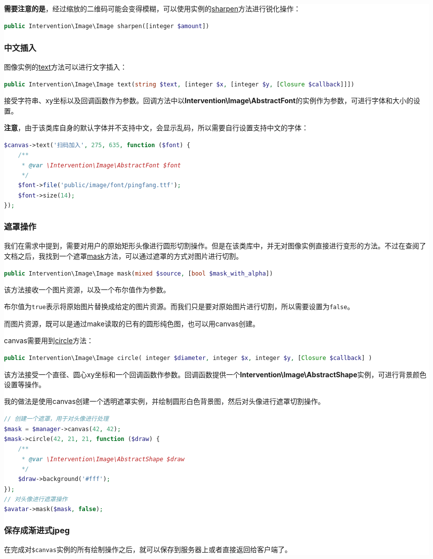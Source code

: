 **需要注意的是**，经过缩放的二维码可能会变得模糊，可以使用实例的[sharpen](http://image.intervention.io/api/sharpen)方法进行锐化操作：
```php
public Intervention\Image\Image sharpen([integer $amount])
```
### 中文插入
图像实例的[text](http://image.intervention.io/api/text)方法可以进行文字插入：
```php
public Intervention\Image\Image text(string $text, [integer $x, [integer $y, [Closure $callback]]])
```
接受字符串、xy坐标以及回调函数作为参数。回调方法中以**Intervention\Image\AbstractFont**的实例作为参数，可进行字体和大小的设置。

**注意**，由于该类库自身的默认字体并不支持中文，会显示乱码，所以需要自行设置支持中文的字体：
```php
$canvas->text('扫码加入', 275, 635, function ($font) {
    /**
     * @var \Intervention\Image\AbstractFont $font
     */
    $font->file('public/image/font/pingfang.ttf');
    $font->size(14);
});
```
### 遮罩操作
我们在需求中提到，需要对用户的原始矩形头像进行圆形切割操作。但是在该类库中，并无对图像实例直接进行变形的方法。不过在查阅了文档之后，我找到一个遮罩[mask](http://image.intervention.io/api/mask)方法，可以通过遮罩的方式对图片进行切割。
```php
public Intervention\Image\Image mask(mixed $source, [bool $mask_with_alpha])
```
该方法接收一个图片资源，以及一个布尔值作为参数。

布尔值为`true`表示将原始图片替换成给定的图片资源。而我们只是要对原始图片进行切割，所以需要设置为`false`。

而图片资源，既可以是通过make读取的已有的圆形纯色图，也可以用canvas创建。

canvas需要用到[circle](http://image.intervention.io/api/circle)方法：
```php
public Intervention\Image\Image circle( integer $diameter, integer $x, integer $y, [Closure $callback] )
```
该方法接受一个直径、圆心xy坐标和一个回调函数作参数。回调函数提供一个**Intervention\Image\AbstractShape**实例，可进行背景颜色设置等操作。

我的做法是使用canvas创建一个透明遮罩实例，并绘制圆形白色背景图，然后对头像进行遮罩切割操作。
```php
// 创建一个遮罩，用于对头像进行处理
$mask = $manager->canvas(42, 42);
$mask->circle(42, 21, 21, function ($draw) {
    /**
     * @var \Intervention\Image\AbstractShape $draw
     */
    $draw->background('#fff');
});
// 对头像进行遮罩操作
$avatar->mask($mask, false);
```
### 保存成渐进式jpeg
在完成对`$canvas`实例的所有绘制操作之后，就可以保存到服务器上或者直接返回给客户端了。
